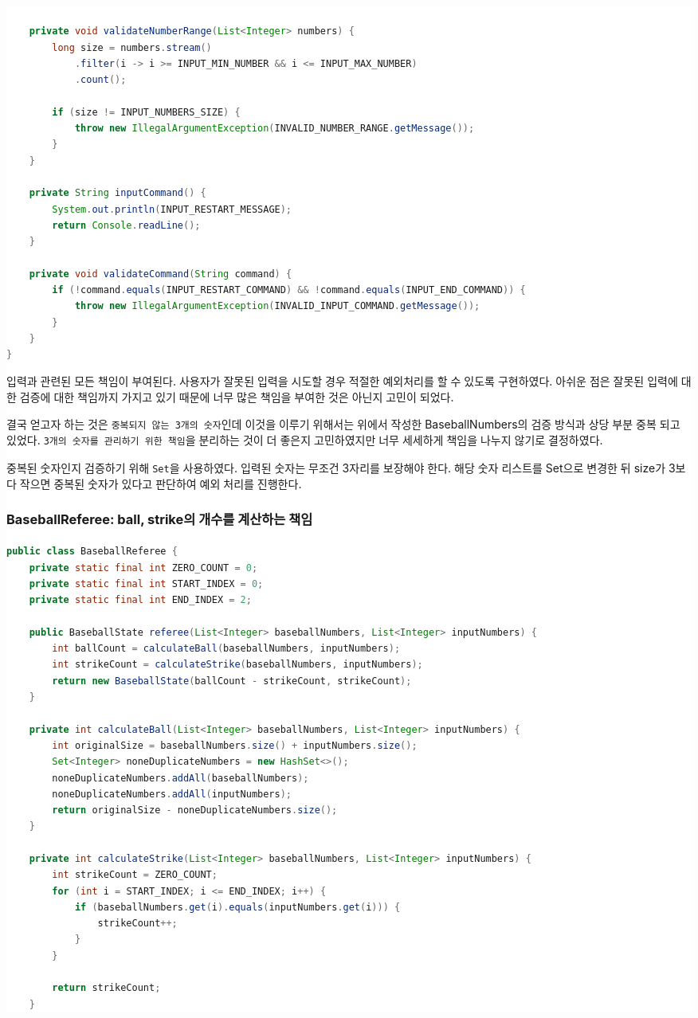 ```java

    private void validateNumberRange(List<Integer> numbers) {
        long size = numbers.stream()
            .filter(i -> i >= INPUT_MIN_NUMBER && i <= INPUT_MAX_NUMBER)
            .count();

        if (size != INPUT_NUMBERS_SIZE) {
            throw new IllegalArgumentException(INVALID_NUMBER_RANGE.getMessage());
        }
    }

    private String inputCommand() {
        System.out.println(INPUT_RESTART_MESSAGE);
        return Console.readLine();
    }

    private void validateCommand(String command) {
        if (!command.equals(INPUT_RESTART_COMMAND) && !command.equals(INPUT_END_COMMAND)) {
            throw new IllegalArgumentException(INVALID_INPUT_COMMAND.getMessage());
        }
    }
}
```

입력과 관련된 모든 책임이 부여된다. 사용자가 잘못된 입력을 시도할 경우 적절한 예외처리를 할 수 있도록 구현하였다. 아쉬운 점은 잘못된 입력에 대한 검증에 대한 책임까지 가지고 있기 때문에 너무 많은 책임을 부여한 것은 아닌지 고민이 되었다. 

결국 얻고자 하는 것은 `중복되지 않는 3개의 숫자`인데 이것을 이루기 위해서는 위에서 작성한 BaseballNumbers의 검증 방식과 상당 부분 중복 되고 있었다. `3개의 숫자를 관리하기 위한 책임`을 분리하는 것이 더 좋은지 고민하였지만 너무 세세하게 책임을 나누지 않기로 결정하였다.

중복된 숫자인지 검증하기 위해 `Set`을 사용하였다. 입력된 숫자는 무조건 3자리를 보장해야 한다. 해당 숫자 리스트를 Set으로 변경한 뒤 size가 3보다 작으면 중복된 숫자가 있다고 판단하여 예외 처리를 진행한다.

### BaseballReferee: ball, strike의 개수를 계산하는 책임

```java
public class BaseballReferee {
    private static final int ZERO_COUNT = 0;
    private static final int START_INDEX = 0;
    private static final int END_INDEX = 2;

    public BaseballState referee(List<Integer> baseballNumbers, List<Integer> inputNumbers) {
        int ballCount = calculateBall(baseballNumbers, inputNumbers);
        int strikeCount = calculateStrike(baseballNumbers, inputNumbers);
        return new BaseballState(ballCount - strikeCount, strikeCount);
    }

    private int calculateBall(List<Integer> baseballNumbers, List<Integer> inputNumbers) {
        int originalSize = baseballNumbers.size() + inputNumbers.size();
        Set<Integer> noneDuplicateNumbers = new HashSet<>();
        noneDuplicateNumbers.addAll(baseballNumbers);
        noneDuplicateNumbers.addAll(inputNumbers);
        return originalSize - noneDuplicateNumbers.size();
    }

    private int calculateStrike(List<Integer> baseballNumbers, List<Integer> inputNumbers) {
        int strikeCount = ZERO_COUNT;
        for (int i = START_INDEX; i <= END_INDEX; i++) {
            if (baseballNumbers.get(i).equals(inputNumbers.get(i))) {
                strikeCount++;
            }
        }

        return strikeCount;
    }
```